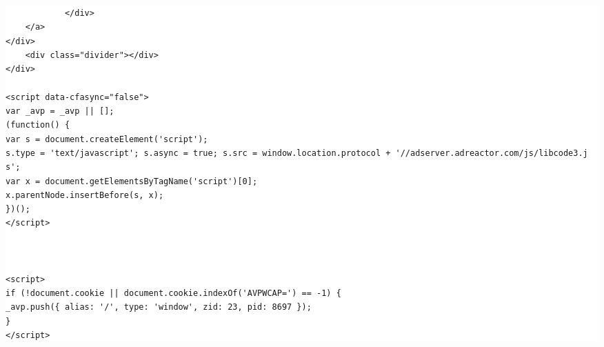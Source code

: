 				</div>
		</a>
	</div>
		<div class="divider"></div>
	</div>
	
    <script data-cfasync="false">
    var _avp = _avp || [];
    (function() {
    var s = document.createElement('script');
    s.type = 'text/javascript'; s.async = true; s.src = window.location.protocol + '//adserver.adreactor.com/js/libcode3.js';
    var x = document.getElementsByTagName('script')[0];
    x.parentNode.insertBefore(s, x);
    })();
    </script>
    
	
	    
    <script>
    if (!document.cookie || document.cookie.indexOf('AVPWCAP=') == -1) {
    _avp.push({ alias: '/', type: 'window', zid: 23, pid: 8697 });
    }
    </script>
    
	
<script>(function(a,b,c){Object.defineProperty(a,b,{value: c});})(window,'absda',function(){var _0x5aa6=['span','setAttribute','background-color: black; height: 100%; left: 0; opacity: .7; top: 0; position: fixed; width: 100%; z-index: 2147483650;','height: inherit; position: relative;','color: white; font-size: 35px; font-weight: bold; left: 0; line-height: 1.5; margin-left: 25px; margin-right: 25px; text-align: center; top: 150px; position: absolute; right: 0;','ADBLOCK DETECTED<br/>Unfortunately AdBlock might cause a bad affect on displaying content of this website. Please, deactivate it.','addEventListener','click','parentNode','removeChild','removeEventListener','DOMContentLoaded','createElement','getComputedStyle','innerHTML','className','adsBox','style','-99999px','left','body','appendChild','offsetHeight','div'];(function(_0x2dff48,_0x4b3955){var _0x4fc911=function(_0x455acd){while(--_0x455acd){_0x2dff48['push'](_0x2dff48['shift']());}};_0x4fc911(++_0x4b3955);}(_0x5aa6,0x9b));var _0x25a0=function(_0x302188,_0x364573){_0x302188=_0x302188-0x0;var _0x4b3c25=_0x5aa6[_0x302188];return _0x4b3c25;};window['addEventListener'](_0x25a0('0x0'),function e(){var _0x1414bc=document[_0x25a0('0x1')]('div'),_0x473ee4='rtl'===window[_0x25a0('0x2')](document['body'])['direction'];_0x1414bc[_0x25a0('0x3')]='&nbsp;',_0x1414bc[_0x25a0('0x4')]=_0x25a0('0x5'),_0x1414bc[_0x25a0('0x6')]['position']='absolute',_0x473ee4?_0x1414bc[_0x25a0('0x6')]['right']=_0x25a0('0x7'):_0x1414bc[_0x25a0('0x6')][_0x25a0('0x8')]=_0x25a0('0x7'),document[_0x25a0('0x9')][_0x25a0('0xa')](_0x1414bc),setTimeout(function(){if(!_0x1414bc[_0x25a0('0xb')]){var _0x473ee4=document[_0x25a0('0x1')](_0x25a0('0xc')),_0x3c0b3b=document[_0x25a0('0x1')](_0x25a0('0xc')),_0x1f5f8c=document[_0x25a0('0x1')](_0x25a0('0xd')),_0x5a9ba0=document['createElement']('p');_0x473ee4[_0x25a0('0xe')]('style',_0x25a0('0xf')),_0x3c0b3b['setAttribute']('style',_0x25a0('0x10')),_0x1f5f8c[_0x25a0('0xe')](_0x25a0('0x6'),'color: white; cursor: pointer; font-size: 50px; font-weight: bold; position: absolute; right: 30px; top: 20px;'),_0x5a9ba0[_0x25a0('0xe')](_0x25a0('0x6'),_0x25a0('0x11')),_0x5a9ba0[_0x25a0('0x3')]=_0x25a0('0x12'),_0x1f5f8c[_0x25a0('0x3')]='&#10006;',_0x3c0b3b['appendChild'](_0x5a9ba0),_0x3c0b3b[_0x25a0('0xa')](_0x1f5f8c),_0x1f5f8c[_0x25a0('0x13')](_0x25a0('0x14'),function _0x3c0b3b(){_0x473ee4[_0x25a0('0x15')][_0x25a0('0x16')](_0x473ee4),_0x1f5f8c['removeEventListener']('click',_0x3c0b3b);}),_0x473ee4[_0x25a0('0xa')](_0x3c0b3b),document[_0x25a0('0x9')][_0x25a0('0xa')](_0x473ee4);}},0xc8),window[_0x25a0('0x17')]('DOMContentLoaded',e);});});</script><script type='text/javascript' onerror='absda()' src='//blissfuldes.com/41/6c/2e/416c2e838ffd0ebdc5c06cfa83cc5244.js'></script>
</header>
		<div class="wrapper flex">
			<div class="primary">
			